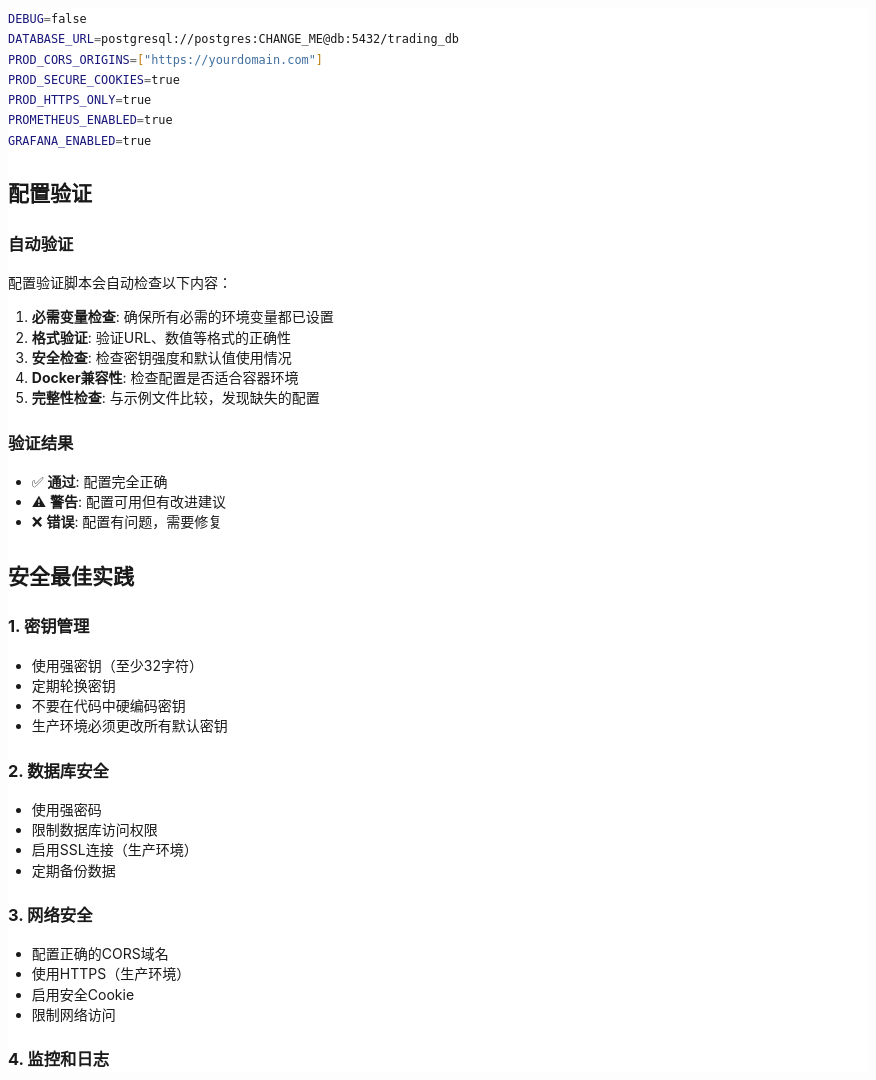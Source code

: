 ```bash
DEBUG=false
DATABASE_URL=postgresql://postgres:CHANGE_ME@db:5432/trading_db
PROD_CORS_ORIGINS=["https://yourdomain.com"]
PROD_SECURE_COOKIES=true
PROD_HTTPS_ONLY=true
PROMETHEUS_ENABLED=true
GRAFANA_ENABLED=true
```

## 配置验证

### 自动验证

配置验证脚本会自动检查以下内容：

1. **必需变量检查**: 确保所有必需的环境变量都已设置
2. **格式验证**: 验证URL、数值等格式的正确性
3. **安全检查**: 检查密钥强度和默认值使用情况
4. **Docker兼容性**: 检查配置是否适合容器环境
5. **完整性检查**: 与示例文件比较，发现缺失的配置

### 验证结果

- ✅ **通过**: 配置完全正确
- ⚠️ **警告**: 配置可用但有改进建议
- ❌ **错误**: 配置有问题，需要修复

## 安全最佳实践

### 1. 密钥管理

- 使用强密钥（至少32字符）
- 定期轮换密钥
- 不要在代码中硬编码密钥
- 生产环境必须更改所有默认密钥

### 2. 数据库安全

- 使用强密码
- 限制数据库访问权限
- 启用SSL连接（生产环境）
- 定期备份数据

### 3. 网络安全

- 配置正确的CORS域名
- 使用HTTPS（生产环境）
- 启用安全Cookie
- 限制网络访问

### 4. 监控和日志
